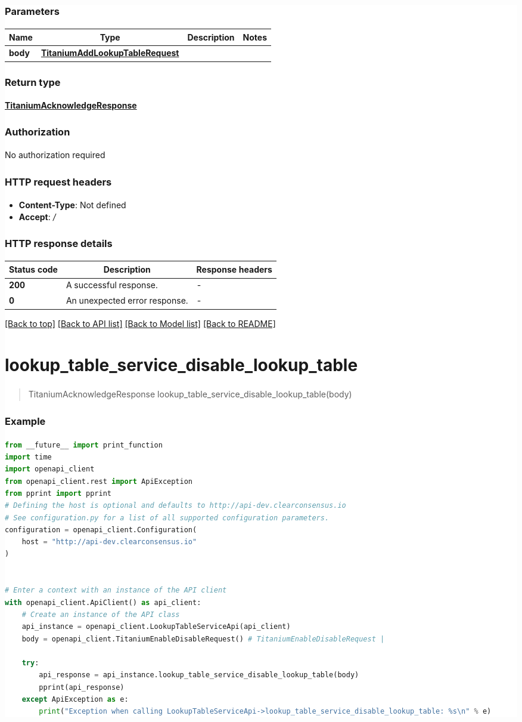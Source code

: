 ### Parameters

Name | Type | Description  | Notes
------------- | ------------- | ------------- | -------------
 **body** | [**TitaniumAddLookupTableRequest**](TitaniumAddLookupTableRequest.md)|  | 

### Return type

[**TitaniumAcknowledgeResponse**](TitaniumAcknowledgeResponse.md)

### Authorization

No authorization required

### HTTP request headers

 - **Content-Type**: Not defined
 - **Accept**: */*

### HTTP response details
| Status code | Description | Response headers |
|-------------|-------------|------------------|
**200** | A successful response. |  -  |
**0** | An unexpected error response. |  -  |

[[Back to top]](#) [[Back to API list]](../README.md#documentation-for-api-endpoints) [[Back to Model list]](../README.md#documentation-for-models) [[Back to README]](../README.md)

# **lookup_table_service_disable_lookup_table**
> TitaniumAcknowledgeResponse lookup_table_service_disable_lookup_table(body)



### Example

```python
from __future__ import print_function
import time
import openapi_client
from openapi_client.rest import ApiException
from pprint import pprint
# Defining the host is optional and defaults to http://api-dev.clearconsensus.io
# See configuration.py for a list of all supported configuration parameters.
configuration = openapi_client.Configuration(
    host = "http://api-dev.clearconsensus.io"
)


# Enter a context with an instance of the API client
with openapi_client.ApiClient() as api_client:
    # Create an instance of the API class
    api_instance = openapi_client.LookupTableServiceApi(api_client)
    body = openapi_client.TitaniumEnableDisableRequest() # TitaniumEnableDisableRequest | 

    try:
        api_response = api_instance.lookup_table_service_disable_lookup_table(body)
        pprint(api_response)
    except ApiException as e:
        print("Exception when calling LookupTableServiceApi->lookup_table_service_disable_lookup_table: %s\n" % e)
```
